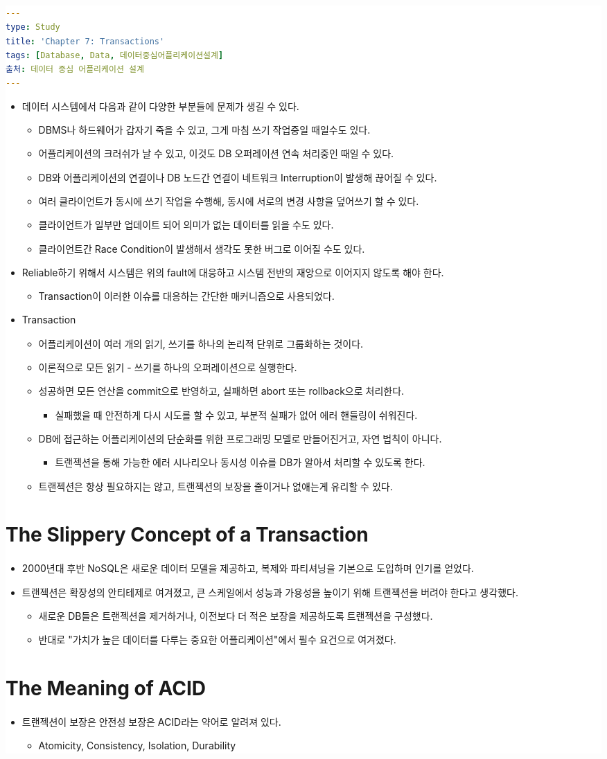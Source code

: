 ```yaml
---
type: Study
title: 'Chapter 7: Transactions'
tags: [Database, Data, 데이터중심어플리케이션설계]
출처: 데이터 중심 어플리케이션 설계
---
```


- 데이터 시스템에서 다음과 같이 다양한 부분들에 문제가 생길 수 있다.

    - DBMS나 하드웨어가 갑자기 죽을 수 있고, 그게 마침 쓰기 작업중일 때일수도 있다.

    - 어플리케이션의 크러쉬가 날 수 있고, 이것도 DB 오퍼레이션 연속 처리중인 때일 수 있다.

    - DB와 어플리케이션의 연결이나 DB 노드간 연결이 네트워크 Interruption이 발생해 끊어질 수 있다.

    - 여러 클라이언트가 동시에 쓰기 작업을 수행해, 동시에 서로의 변경 사항을 덮어쓰기 할 수 있다.

    - 클라이언트가 일부만 업데이트 되어 의미가 없는 데이터를 읽을 수도 있다.

    - 클라이언트간 Race Condition이 발생해서 생각도 못한 버그로 이어질 수도 있다.

- Reliable하기 위해서 시스템은 위의 fault에 대응하고 시스템 전반의 재앙으로 이어지지 않도록 해야 한다.

    - Transaction이 이러한 이슈를 대응하는 간단한 매커니즘으로 사용되었다.

- Transaction

    - 어플리케이션이 여러 개의 읽기, 쓰기를 하나의 논리적 단위로 그룹화하는 것이다.

    - 이론적으로 모든 읽기 - 쓰기를 하나의 오퍼레이션으로 실행한다.

    - 성공하면 모든 연산을 commit으로 반영하고, 실패하면 abort 또는 rollback으로 처리한다.

        - 실패했을 때 안전하게 다시 시도를 할 수 있고, 부분적 실패가 없어 에러 핸들링이 쉬워진다.

    - DB에 접근하는 어플리케이션의 단순화를 위한 프로그래밍 모델로 만들어진거고, 자연 법칙이 아니다.

        - 트랜젝션을 통해 가능한 에러 시나리오나 동시성 이슈를 DB가 알아서 처리할 수 있도록 한다.

    - 트랜젝션은 항상 필요하지는 않고, 트랜젝션의 보장을 줄이거나 없애는게 유리할 수 있다.

# The Slippery Concept of a Transaction

- 2000년대 후반 NoSQL은 새로운 데이터 모델을 제공하고, 복제와 파티셔닝을 기본으로 도입하며 인기를 얻었다.

- 트랜젝션은 확장성의 안티테제로 여겨졌고, 큰 스케일에서 성능과 가용성을 높이기 위해 트랜젝션을 버려야 한다고 생각했다.

    - 새로운 DB들은 트랜젝션을 제거하거나, 이전보다 더 적은 보장을 제공하도록 트랜젝션을 구성했다.

    - 반대로 "가치가 높은 데이터를 다루는 중요한 어플리케이션"에서 필수 요건으로 여겨졌다.

# The Meaning of ACID

- 트랜젝션이 보장은 안전성 보장은 ACID라는 약어로 알려져 있다.

    - Atomicity, Consistency, Isolation, Durability
